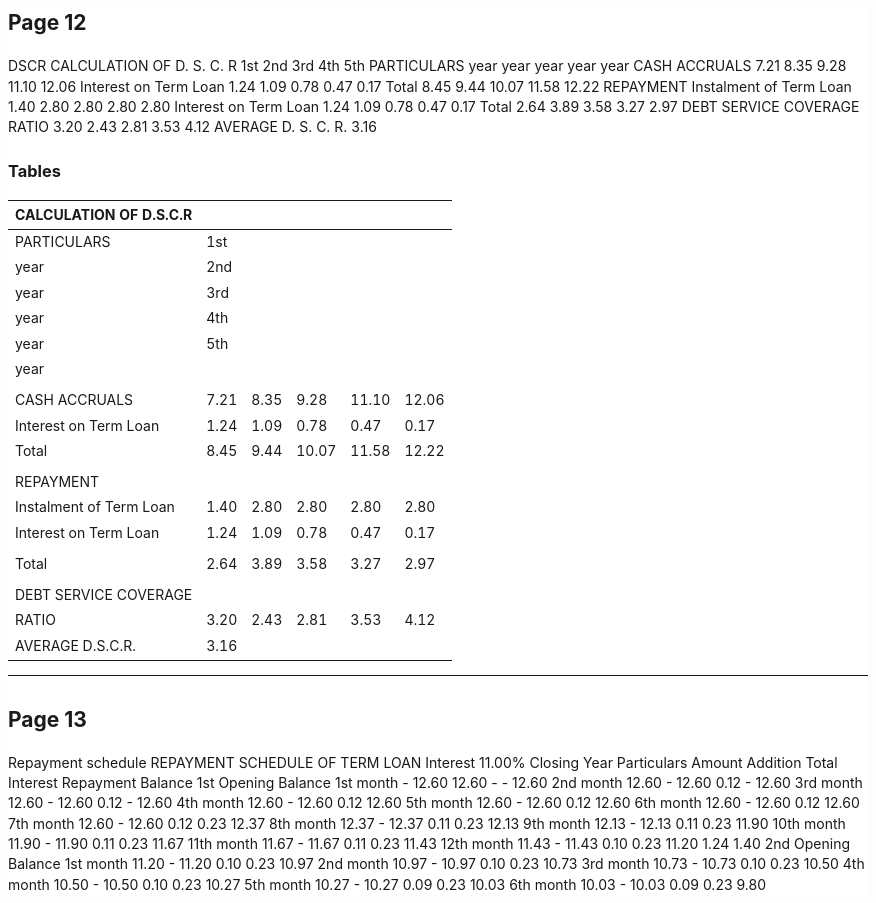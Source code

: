 
## Page 12

DSCR CALCULATION OF D. S. C. R 1st 2nd 3rd 4th 5th PARTICULARS year year year year year CASH ACCRUALS 7.21 8.35 9.28 11.10 12.06 Interest on Term Loan 1.24 1.09 0.78 0.47 0.17 Total 8.45 9.44 10.07 11.58 12.22 REPAYMENT Instalment of Term Loan 1.40 2.80 2.80 2.80 2.80 Interest on Term Loan 1.24 1.09 0.78 0.47 0.17 Total 2.64 3.89 3.58 3.27 2.97 DEBT SERVICE COVERAGE RATIO 3.20 2.43 2.81 3.53 4.12 AVERAGE D. S. C. R. 3.16

### Tables

| CALCULATION OF D.S.C.R |  |  |  |  |  |
|---|---|---|---|---|---|
| PARTICULARS | 1st
year | 2nd
year | 3rd
year | 4th
year | 5th
year |
|  |  |  |  |  |  |
| CASH ACCRUALS | 7.21 | 8.35 | 9.28 | 11.10 | 12.06 |
| Interest on Term Loan | 1.24 | 1.09 | 0.78 | 0.47 | 0.17 |
| Total | 8.45 | 9.44 | 10.07 | 11.58 | 12.22 |
|  |  |  |  |  |  |
| REPAYMENT |  |  |  |  |  |
| Instalment of Term Loan | 1.40 | 2.80 | 2.80 | 2.80 | 2.80 |
| Interest on Term Loan | 1.24 | 1.09 | 0.78 | 0.47 | 0.17 |
|  |  |  |  |  |  |
| Total | 2.64 | 3.89 | 3.58 | 3.27 | 2.97 |
|  |  |  |  |  |  |
| DEBT SERVICE COVERAGE
RATIO | 3.20 | 2.43 | 2.81 | 3.53 | 4.12 |
| AVERAGE D.S.C.R. | 3.16 |  |  |  |  |

---

## Page 13

Repayment schedule REPAYMENT SCHEDULE OF TERM LOAN Interest 11.00% Closing Year Particulars Amount Addition Total Interest Repayment Balance 1st Opening Balance 1st month - 12.60 12.60 - - 12.60 2nd month 12.60 - 12.60 0.12 - 12.60 3rd month 12.60 - 12.60 0.12 - 12.60 4th month 12.60 - 12.60 0.12 12.60 5th month 12.60 - 12.60 0.12 12.60 6th month 12.60 - 12.60 0.12 12.60 7th month 12.60 - 12.60 0.12 0.23 12.37 8th month 12.37 - 12.37 0.11 0.23 12.13 9th month 12.13 - 12.13 0.11 0.23 11.90 10th month 11.90 - 11.90 0.11 0.23 11.67 11th month 11.67 - 11.67 0.11 0.23 11.43 12th month 11.43 - 11.43 0.10 0.23 11.20 1.24 1.40 2nd Opening Balance 1st month 11.20 - 11.20 0.10 0.23 10.97 2nd month 10.97 - 10.97 0.10 0.23 10.73 3rd month 10.73 - 10.73 0.10 0.23 10.50 4th month 10.50 - 10.50 0.10 0.23 10.27 5th month 10.27 - 10.27 0.09 0.23 10.03 6th month 10.03 - 10.03 0.09 0.23 9.80
